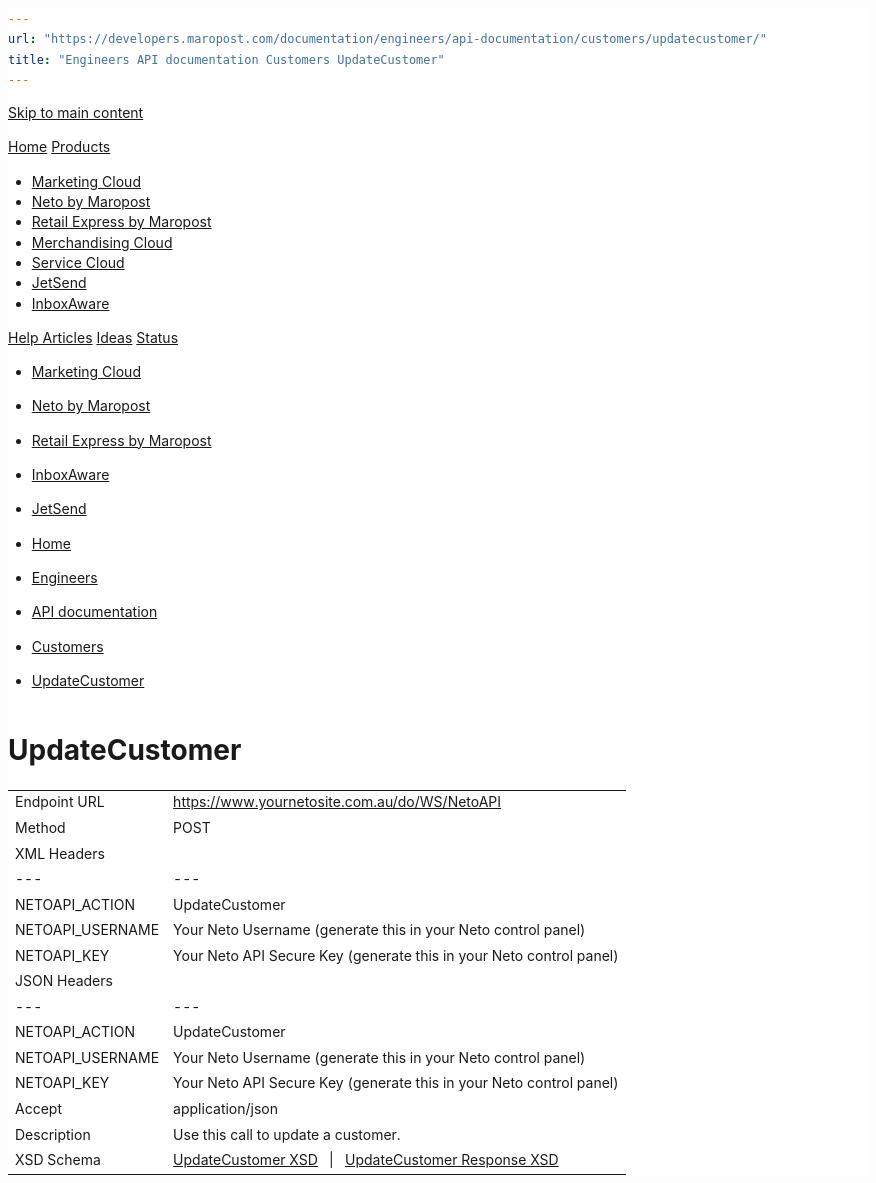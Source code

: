 ```yaml
---
url: "https://developers.maropost.com/documentation/engineers/api-documentation/customers/updatecustomer/"
title: "Engineers API documentation Customers UpdateCustomer"
---
```


[Skip to main content](https://developers.maropost.com/documentation/engineers/api-documentation/customers/updatecustomer/#main-content)

[Home](https://developers.maropost.com/) [Products](https://developers.maropost.com/documentation/engineers/api-documentation/customers/updatecustomer/)

- [Marketing Cloud](https://galaxy.maropost.com/categories/marketing-cloud)
- [Neto by Maropost](https://galaxy.maropost.com/categories/neto-by-maropost)
- [Retail Express by Maropost](https://galaxy.maropost.com/categories/retail-express)
- [Merchandising Cloud](https://galaxy.maropost.com/categories/merchandising-cloud)
- [Service Cloud](https://galaxy.maropost.com/categories/service-cloud)
- [JetSend](https://galaxy.maropost.com/categories/jetsend)
- [InboxAware](https://galaxy.maropost.com/categories/inboxaware)

[Help Articles](https://galaxy.maropost.com/kb/neto-by-maropost) [Ideas](https://galaxy.maropost.com/categories/neto-by-maropost-ideas) [Status](https://developers.maropost.com/documentation/engineers/api-documentation/customers/updatecustomer/)
- [Marketing Cloud](https://status.maropost.com/)
- [Neto by Maropost](https://status.netohq.com/)
- [Retail Express by Maropost](https://status-retailcloud.maropost.com/)
- [InboxAware](https://status.inboxaware.com/)
- [JetSend](https://status.jetsend.com/)

- [Home](https://developers.maropost.com/)
- [Engineers](https://developers.maropost.com/documentation/engineers)
- [API documentation](https://developers.maropost.com/documentation/engineers/api-documentation)
- [Customers](https://developers.maropost.com/documentation/engineers/api-documentation/customers)
- [UpdateCustomer](https://developers.maropost.com/documentation/engineers/api-documentation/customers/updatecustomer/)

# UpdateCustomer

|     |     |
| --- | --- |
| Endpoint URL | https://www.yournetosite.com.au/do/WS/NetoAPI |
| Method | POST |
| XML Headers | |     |     |
| --- | --- |
| NETOAPI\_ACTION | UpdateCustomer |
| NETOAPI\_USERNAME | Your Neto Username (generate this in your Neto control panel) |
| NETOAPI\_KEY | Your Neto API Secure Key (generate this in your Neto control panel) | |
| JSON Headers | |     |     |
| --- | --- |
| NETOAPI\_ACTION | UpdateCustomer |
| NETOAPI\_USERNAME | Your Neto Username (generate this in your Neto control panel) |
| NETOAPI\_KEY | Your Neto API Secure Key (generate this in your Neto control panel) |
| Accept | application/json | |
| Description | Use this call to update a customer. |
| XSD Schema | [UpdateCustomer XSD](https://www.neto.com.au/assets/api/UpdateCustomer.xsd)   \|   [UpdateCustomer Response XSD](https://www.neto.com.au/assets/api/UpdateCustomerResponse.xsd) |
